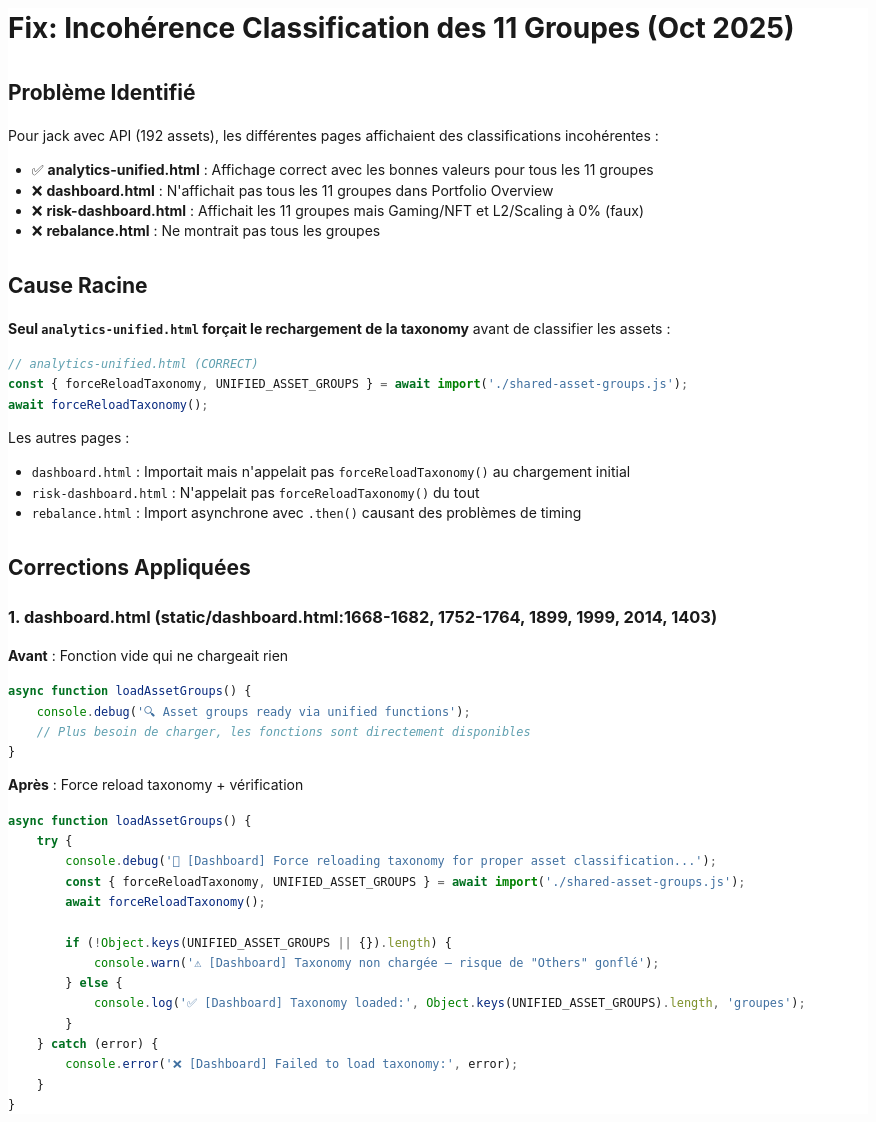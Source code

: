 # Fix: Incohérence Classification des 11 Groupes (Oct 2025)

## Problème Identifié

Pour jack avec API (192 assets), les différentes pages affichaient des classifications incohérentes :

- ✅ **analytics-unified.html** : Affichage correct avec les bonnes valeurs pour tous les 11 groupes
- ❌ **dashboard.html** : N'affichait pas tous les 11 groupes dans Portfolio Overview
- ❌ **risk-dashboard.html** : Affichait les 11 groupes mais Gaming/NFT et L2/Scaling à 0% (faux)
- ❌ **rebalance.html** : Ne montrait pas tous les groupes

## Cause Racine

**Seul `analytics-unified.html` forçait le rechargement de la taxonomy** avant de classifier les assets :

```javascript
// analytics-unified.html (CORRECT)
const { forceReloadTaxonomy, UNIFIED_ASSET_GROUPS } = await import('./shared-asset-groups.js');
await forceReloadTaxonomy();
```

Les autres pages :
- `dashboard.html` : Importait mais n'appelait pas `forceReloadTaxonomy()` au chargement initial
- `risk-dashboard.html` : N'appelait pas `forceReloadTaxonomy()` du tout
- `rebalance.html` : Import asynchrone avec `.then()` causant des problèmes de timing

## Corrections Appliquées

### 1. dashboard.html (static/dashboard.html:1668-1682, 1752-1764, 1899, 1999, 2014, 1403)

**Avant** : Fonction vide qui ne chargeait rien
```javascript
async function loadAssetGroups() {
    console.debug('🔍 Asset groups ready via unified functions');
    // Plus besoin de charger, les fonctions sont directement disponibles
}
```

**Après** : Force reload taxonomy + vérification
```javascript
async function loadAssetGroups() {
    try {
        console.debug('🔄 [Dashboard] Force reloading taxonomy for proper asset classification...');
        const { forceReloadTaxonomy, UNIFIED_ASSET_GROUPS } = await import('./shared-asset-groups.js');
        await forceReloadTaxonomy();

        if (!Object.keys(UNIFIED_ASSET_GROUPS || {}).length) {
            console.warn('⚠️ [Dashboard] Taxonomy non chargée – risque de "Others" gonflé');
        } else {
            console.log('✅ [Dashboard] Taxonomy loaded:', Object.keys(UNIFIED_ASSET_GROUPS).length, 'groupes');
        }
    } catch (error) {
        console.error('❌ [Dashboard] Failed to load taxonomy:', error);
    }
}
```

